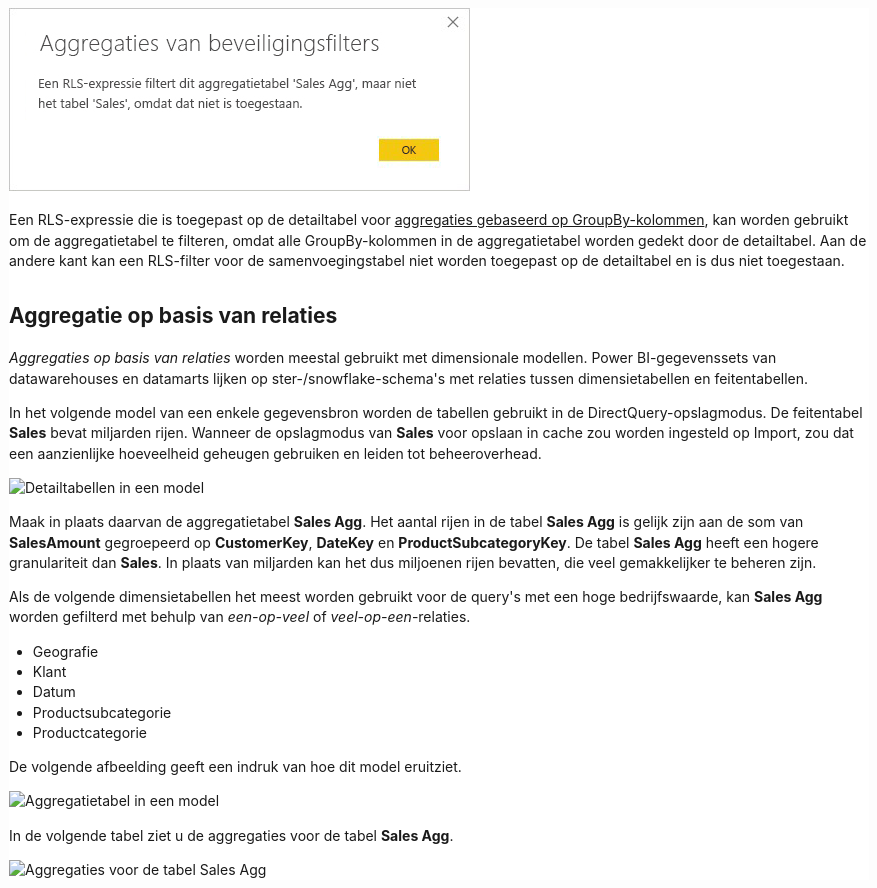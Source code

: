 ![Alleen RLS (beveiliging op rijniveau) voor de aggregatietabel is niet toegestaan](media/desktop-aggregations/filter-agg-error.jpg)

Een RLS-expressie die is toegepast op de detailtabel voor [aggregaties gebaseerd op GroupBy-kolommen](#aggregation-based-on-groupby-columns), kan worden gebruikt om de aggregatietabel te filteren, omdat alle GroupBy-kolommen in de aggregatietabel worden gedekt door de detailtabel. Aan de andere kant kan een RLS-filter voor de samenvoegingstabel niet worden toegepast op de detailtabel en is dus niet toegestaan.

## <a name="aggregation-based-on-relationships"></a>Aggregatie op basis van relaties

*Aggregaties op basis van relaties* worden meestal gebruikt met dimensionale modellen. Power BI-gegevenssets van datawarehouses en datamarts lijken op ster-/snowflake-schema's met relaties tussen dimensietabellen en feitentabellen.

In het volgende model van een enkele gegevensbron worden de tabellen gebruikt in de DirectQuery-opslagmodus. De feitentabel **Sales** bevat miljarden rijen. Wanneer de opslagmodus van **Sales** voor opslaan in cache zou worden ingesteld op Import, zou dat een aanzienlijke hoeveelheid geheugen gebruiken en leiden tot beheeroverhead.

![Detailtabellen in een model](media/desktop-aggregations/aggregations_02.jpg)

Maak in plaats daarvan de aggregatietabel **Sales Agg**. Het aantal rijen in de tabel **Sales Agg** is gelijk zijn aan de som van **SalesAmount** gegroepeerd op **CustomerKey**, **DateKey** en **ProductSubcategoryKey**. De tabel **Sales Agg** heeft een hogere granulariteit dan **Sales**. In plaats van miljarden kan het dus miljoenen rijen bevatten, die veel gemakkelijker te beheren zijn.

Als de volgende dimensietabellen het meest worden gebruikt voor de query's met een hoge bedrijfswaarde, kan **Sales Agg** worden gefilterd met behulp van *een-op-veel* of *veel-op-een*-relaties.

- Geografie
- Klant
- Datum
- Productsubcategorie
- Productcategorie

De volgende afbeelding geeft een indruk van hoe dit model eruitziet.

![Aggregatietabel in een model](media/desktop-aggregations/aggregations_03.jpg)

In de volgende tabel ziet u de aggregaties voor de tabel **Sales Agg**.

![Aggregaties voor de tabel Sales Agg](media/desktop-aggregations/aggregations-table_01.jpg)
